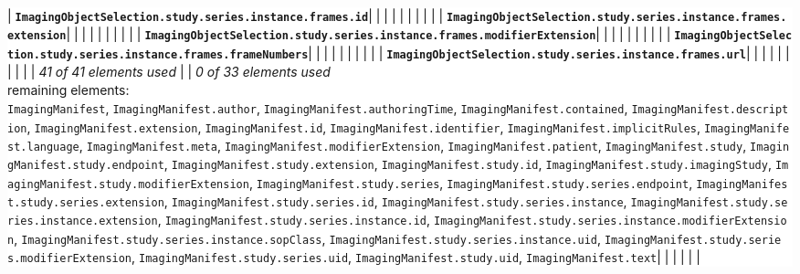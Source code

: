 | **`ImagingObjectSelection.study.series.instance.frames.id`**| | | | | | | | | 
| **`ImagingObjectSelection.study.series.instance.frames.extension`**| | | | | | | | | 
| **`ImagingObjectSelection.study.series.instance.frames.modifierExtension`**| | | | | | | | | 
| **`ImagingObjectSelection.study.series.instance.frames.frameNumbers`**| | | | | | | | | 
| **`ImagingObjectSelection.study.series.instance.frames.url`**| | | | | | | | | 
| *41 of 41 elements used* | | *0 of 33 elements used* <br/>remaining elements:<br/>`ImagingManifest`, `ImagingManifest.author`, `ImagingManifest.authoringTime`, `ImagingManifest.contained`, `ImagingManifest.description`, `ImagingManifest.extension`, `ImagingManifest.id`, `ImagingManifest.identifier`, `ImagingManifest.implicitRules`, `ImagingManifest.language`, `ImagingManifest.meta`, `ImagingManifest.modifierExtension`, `ImagingManifest.patient`, `ImagingManifest.study`, `ImagingManifest.study.endpoint`, `ImagingManifest.study.extension`, `ImagingManifest.study.id`, `ImagingManifest.study.imagingStudy`, `ImagingManifest.study.modifierExtension`, `ImagingManifest.study.series`, `ImagingManifest.study.series.endpoint`, `ImagingManifest.study.series.extension`, `ImagingManifest.study.series.id`, `ImagingManifest.study.series.instance`, `ImagingManifest.study.series.instance.extension`, `ImagingManifest.study.series.instance.id`, `ImagingManifest.study.series.instance.modifierExtension`, `ImagingManifest.study.series.instance.sopClass`, `ImagingManifest.study.series.instance.uid`, `ImagingManifest.study.series.modifierExtension`, `ImagingManifest.study.series.uid`, `ImagingManifest.study.uid`, `ImagingManifest.text`| | | | | | 

